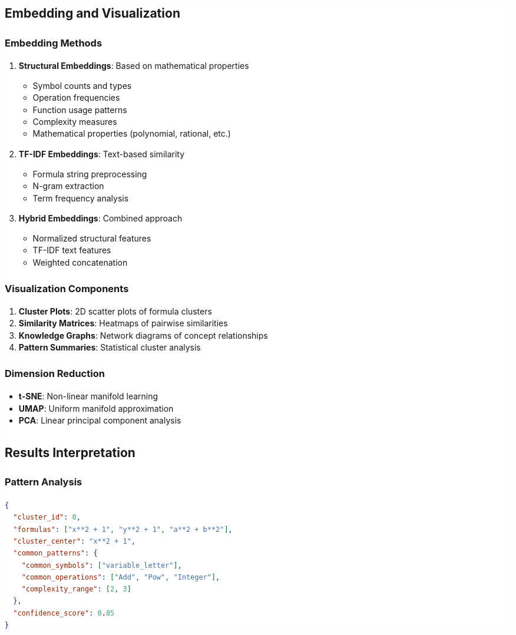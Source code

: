 ## Embedding and Visualization

### Embedding Methods

1. **Structural Embeddings**: Based on mathematical properties
   - Symbol counts and types
   - Operation frequencies
   - Function usage patterns
   - Complexity measures
   - Mathematical properties (polynomial, rational, etc.)

2. **TF-IDF Embeddings**: Text-based similarity
   - Formula string preprocessing
   - N-gram extraction
   - Term frequency analysis

3. **Hybrid Embeddings**: Combined approach
   - Normalized structural features
   - TF-IDF text features
   - Weighted concatenation

### Visualization Components

1. **Cluster Plots**: 2D scatter plots of formula clusters
2. **Similarity Matrices**: Heatmaps of pairwise similarities
3. **Knowledge Graphs**: Network diagrams of concept relationships
4. **Pattern Summaries**: Statistical cluster analysis

### Dimension Reduction

- **t-SNE**: Non-linear manifold learning
- **UMAP**: Uniform manifold approximation
- **PCA**: Linear principal component analysis

## Results Interpretation

### Pattern Analysis

```json
{
  "cluster_id": 0,
  "formulas": ["x**2 + 1", "y**2 + 1", "a**2 + b**2"],
  "cluster_center": "x**2 + 1",
  "common_patterns": {
    "common_symbols": ["variable_letter"],
    "common_operations": ["Add", "Pow", "Integer"],
    "complexity_range": [2, 3]
  },
  "confidence_score": 0.85
}
```

